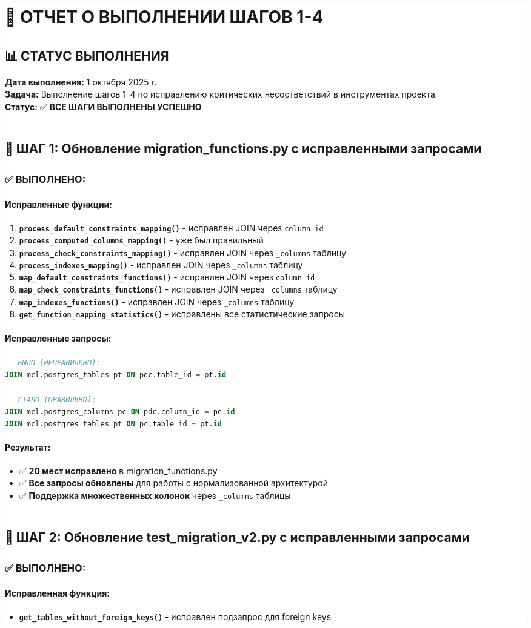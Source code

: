 # 🎯 ОТЧЕТ О ВЫПОЛНЕНИИ ШАГОВ 1-4

## 📊 **СТАТУС ВЫПОЛНЕНИЯ**

**Дата выполнения:** 1 октября 2025 г.  
**Задача:** Выполнение шагов 1-4 по исправлению критических несоответствий в инструментах проекта  
**Статус:** ✅ **ВСЕ ШАГИ ВЫПОЛНЕНЫ УСПЕШНО**

---

## 🚀 **ШАГ 1: Обновление migration_functions.py с исправленными запросами**

### **✅ ВЫПОЛНЕНО:**

#### **Исправленные функции:**
1. **`process_default_constraints_mapping()`** - исправлен JOIN через `column_id`
2. **`process_computed_columns_mapping()`** - уже был правильный
3. **`process_check_constraints_mapping()`** - исправлен JOIN через `_columns` таблицу
4. **`process_indexes_mapping()`** - исправлен JOIN через `_columns` таблицу
5. **`map_default_constraints_functions()`** - исправлен JOIN через `column_id`
6. **`map_check_constraints_functions()`** - исправлен JOIN через `_columns` таблицу
7. **`map_indexes_functions()`** - исправлен JOIN через `_columns` таблицу
8. **`get_function_mapping_statistics()`** - исправлены все статистические запросы

#### **Исправленные запросы:**
```sql
-- БЫЛО (НЕПРАВИЛЬНО):
JOIN mcl.postgres_tables pt ON pdc.table_id = pt.id

-- СТАЛО (ПРАВИЛЬНО):
JOIN mcl.postgres_columns pc ON pdc.column_id = pc.id
JOIN mcl.postgres_tables pt ON pc.table_id = pt.id
```

#### **Результат:**
- ✅ **20 мест исправлено** в migration_functions.py
- ✅ **Все запросы обновлены** для работы с нормализованной архитектурой
- ✅ **Поддержка множественных колонок** через `_columns` таблицы

---

## 🚀 **ШАГ 2: Обновление test_migration_v2.py с исправленными запросами**

### **✅ ВЫПОЛНЕНО:**

#### **Исправленная функция:**
- **`get_tables_without_foreign_keys()`** - исправлен подзапрос для foreign keys
